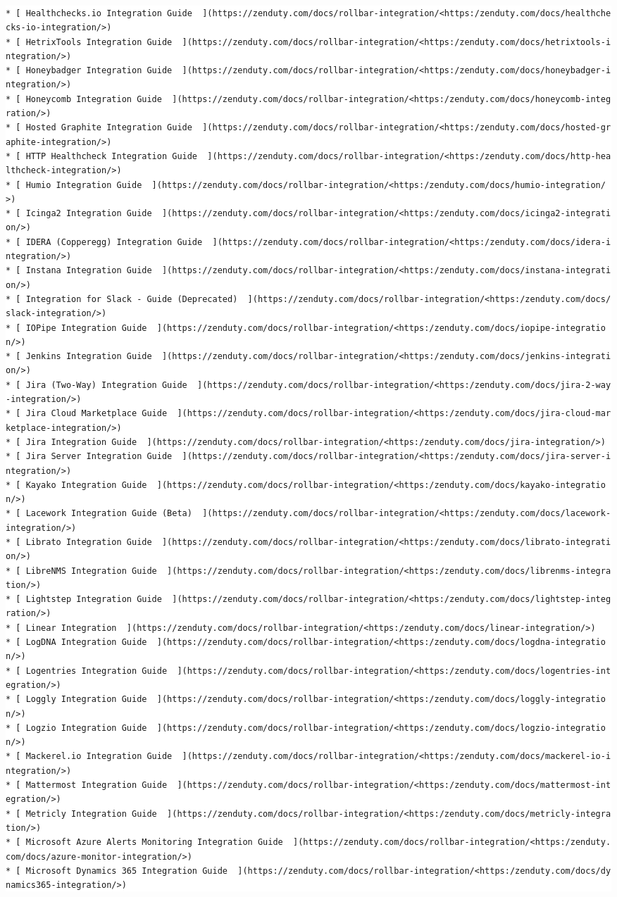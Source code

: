    * [ Healthchecks.io Integration Guide  ](https://zenduty.com/docs/rollbar-integration/<https:/zenduty.com/docs/healthchecks-io-integration/>)
    * [ HetrixTools Integration Guide  ](https://zenduty.com/docs/rollbar-integration/<https:/zenduty.com/docs/hetrixtools-integration/>)
    * [ Honeybadger Integration Guide  ](https://zenduty.com/docs/rollbar-integration/<https:/zenduty.com/docs/honeybadger-integration/>)
    * [ Honeycomb Integration Guide  ](https://zenduty.com/docs/rollbar-integration/<https:/zenduty.com/docs/honeycomb-integration/>)
    * [ Hosted Graphite Integration Guide  ](https://zenduty.com/docs/rollbar-integration/<https:/zenduty.com/docs/hosted-graphite-integration/>)
    * [ HTTP Healthcheck Integration Guide  ](https://zenduty.com/docs/rollbar-integration/<https:/zenduty.com/docs/http-healthcheck-integration/>)
    * [ Humio Integration Guide  ](https://zenduty.com/docs/rollbar-integration/<https:/zenduty.com/docs/humio-integration/>)
    * [ Icinga2 Integration Guide  ](https://zenduty.com/docs/rollbar-integration/<https:/zenduty.com/docs/icinga2-integration/>)
    * [ IDERA (Copperegg) Integration Guide  ](https://zenduty.com/docs/rollbar-integration/<https:/zenduty.com/docs/idera-integration/>)
    * [ Instana Integration Guide  ](https://zenduty.com/docs/rollbar-integration/<https:/zenduty.com/docs/instana-integration/>)
    * [ Integration for Slack - Guide (Deprecated)  ](https://zenduty.com/docs/rollbar-integration/<https:/zenduty.com/docs/slack-integration/>)
    * [ IOPipe Integration Guide  ](https://zenduty.com/docs/rollbar-integration/<https:/zenduty.com/docs/iopipe-integration/>)
    * [ Jenkins Integration Guide  ](https://zenduty.com/docs/rollbar-integration/<https:/zenduty.com/docs/jenkins-integration/>)
    * [ Jira (Two-Way) Integration Guide  ](https://zenduty.com/docs/rollbar-integration/<https:/zenduty.com/docs/jira-2-way-integration/>)
    * [ Jira Cloud Marketplace Guide  ](https://zenduty.com/docs/rollbar-integration/<https:/zenduty.com/docs/jira-cloud-marketplace-integration/>)
    * [ Jira Integration Guide  ](https://zenduty.com/docs/rollbar-integration/<https:/zenduty.com/docs/jira-integration/>)
    * [ Jira Server Integration Guide  ](https://zenduty.com/docs/rollbar-integration/<https:/zenduty.com/docs/jira-server-integration/>)
    * [ Kayako Integration Guide  ](https://zenduty.com/docs/rollbar-integration/<https:/zenduty.com/docs/kayako-integration/>)
    * [ Lacework Integration Guide (Beta)  ](https://zenduty.com/docs/rollbar-integration/<https:/zenduty.com/docs/lacework-integration/>)
    * [ Librato Integration Guide  ](https://zenduty.com/docs/rollbar-integration/<https:/zenduty.com/docs/librato-integration/>)
    * [ LibreNMS Integration Guide  ](https://zenduty.com/docs/rollbar-integration/<https:/zenduty.com/docs/librenms-integration/>)
    * [ Lightstep Integration Guide  ](https://zenduty.com/docs/rollbar-integration/<https:/zenduty.com/docs/lightstep-integration/>)
    * [ Linear Integration  ](https://zenduty.com/docs/rollbar-integration/<https:/zenduty.com/docs/linear-integration/>)
    * [ LogDNA Integration Guide  ](https://zenduty.com/docs/rollbar-integration/<https:/zenduty.com/docs/logdna-integration/>)
    * [ Logentries Integration Guide  ](https://zenduty.com/docs/rollbar-integration/<https:/zenduty.com/docs/logentries-integration/>)
    * [ Loggly Integration Guide  ](https://zenduty.com/docs/rollbar-integration/<https:/zenduty.com/docs/loggly-integration/>)
    * [ Logzio Integration Guide  ](https://zenduty.com/docs/rollbar-integration/<https:/zenduty.com/docs/logzio-integration/>)
    * [ Mackerel.io Integration Guide  ](https://zenduty.com/docs/rollbar-integration/<https:/zenduty.com/docs/mackerel-io-integration/>)
    * [ Mattermost Integration Guide  ](https://zenduty.com/docs/rollbar-integration/<https:/zenduty.com/docs/mattermost-integration/>)
    * [ Metricly Integration Guide  ](https://zenduty.com/docs/rollbar-integration/<https:/zenduty.com/docs/metricly-integration/>)
    * [ Microsoft Azure Alerts Monitoring Integration Guide  ](https://zenduty.com/docs/rollbar-integration/<https:/zenduty.com/docs/azure-monitor-integration/>)
    * [ Microsoft Dynamics 365 Integration Guide  ](https://zenduty.com/docs/rollbar-integration/<https:/zenduty.com/docs/dynamics365-integration/>)